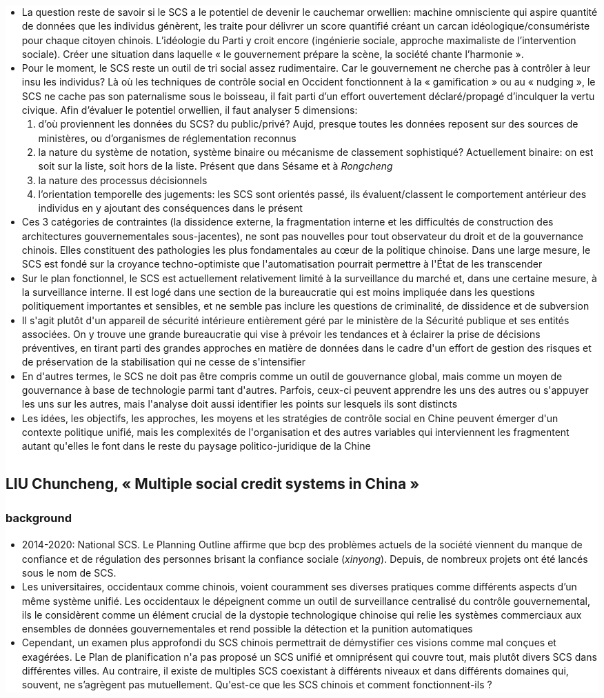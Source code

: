 - La question reste de savoir si le SCS a le potentiel de devenir le cauchemar orwellien: machine omnisciente qui aspire quantité de données que les individus génèrent, les traite pour délivrer un score quantifié créant un carcan idéologique/consumériste pour chaque citoyen chinois. L’idéologie du Parti y croit encore (ingénierie sociale, approche maximaliste de l’intervention sociale). Créer une situation dans laquelle « le gouvernement prépare la scène, la société chante l’harmonie ».
- Pour le moment, le SCS reste un outil de tri social assez rudimentaire. Car le gouvernement ne cherche pas à contrôler à leur insu les individus? Là où les techniques de contrôle social en Occident fonctionnent à la « gamification » ou au « nudging », le SCS ne cache pas son paternalisme sous le boisseau, il fait parti d’un effort ouvertement déclaré/propagé d’inculquer la vertu civique. Afin d’évaluer le potentiel orwellien, il faut analyser 5 dimensions:
   1. d’où proviennent les données du SCS? du public/privé? Aujd, presque toutes les données reposent sur des sources de ministères, ou d’organismes de réglementation reconnus
   2. la nature du système de notation, système binaire ou mécanisme de classement sophistiqué? Actuellement binaire: on est soit sur la liste, soit hors de la liste. Présent que dans Sésame et à _Rongcheng_
   3. la nature des processus décisionnels
   4. l’orientation temporelle des jugements: les SCS sont orientés passé, ils évaluent/classent le comportement antérieur des individus en y ajoutant des conséquences dans le présent
- Ces 3 catégories de contraintes (la dissidence externe, la fragmentation interne et les difficultés de construction des architectures gouvernementales sous-jacentes), ne sont pas nouvelles pour tout observateur du droit et de la gouvernance chinois. Elles constituent des pathologies les plus fondamentales au cœur de la politique chinoise. Dans une large mesure, le SCS est fondé sur la croyance techno-optimiste que l'automatisation pourrait permettre à l'État de les transcender
- Sur le plan fonctionnel, le SCS est actuellement relativement limité à la surveillance du marché et, dans une certaine mesure, à la surveillance interne. Il est logé dans une section de la bureaucratie qui est moins impliquée dans les questions politiquement importantes et sensibles, et ne semble pas inclure les questions de criminalité, de dissidence et de subversion
- Il s'agit plutôt d'un appareil de sécurité intérieure entièrement géré par le ministère de la Sécurité publique et ses entités associées. On y trouve une grande bureaucratie qui vise à prévoir les tendances et à éclairer la prise de décisions préventives, en tirant parti des grandes approches en matière de données dans le cadre d'un effort de gestion des risques et de préservation de la stabilisation qui ne cesse de s'intensifier
- En d'autres termes, le SCS ne doit pas être compris comme un outil de gouvernance global, mais comme un moyen de gouvernance à base de technologie parmi tant d'autres. Parfois, ceux-ci peuvent apprendre les uns des autres ou s'appuyer les uns sur les autres, mais l'analyse doit aussi identifier les points sur lesquels ils sont distincts
- Les idées, les objectifs, les approches, les moyens et les stratégies de contrôle social en Chine peuvent émerger d'un contexte politique unifié, mais les complexités de l'organisation et des autres variables qui interviennent les fragmentent autant qu'elles le font dans le reste du paysage politico-juridique de la Chine

## LIU Chuncheng, « Multiple social credit systems in China »

### background

- 2014-2020: National SCS. Le Planning Outline affirme que bcp des problèmes actuels de la société viennent du manque de confiance et de régulation des personnes brisant la confiance sociale (_xinyong_). Depuis, de nombreux projets ont été lancés sous le nom de SCS.
- Les universitaires, occidentaux comme chinois, voient couramment ses diverses pratiques comme différents aspects d’un même système unifié. Les occidentaux le dépeignent comme un outil de surveillance centralisé du contrôle gouvernemental, ils le considèrent comme un élément crucial de la dystopie technologique chinoise qui relie les systèmes commerciaux aux ensembles de données gouvernementales et rend possible la détection et la punition automatiques
- Cependant, un examen plus approfondi du SCS chinois permettrait de démystifier ces visions comme mal conçues et exagérées. Le Plan de planification n'a pas proposé un SCS unifié et omniprésent qui couvre tout, mais plutôt divers SCS dans différentes villes. Au contraire, il existe de multiples SCS coexistant à différents niveaux et dans différents domaines qui, souvent, ne s’agrègent pas mutuellement. Qu'est-ce que les SCS chinois et comment fonctionnent-ils ?